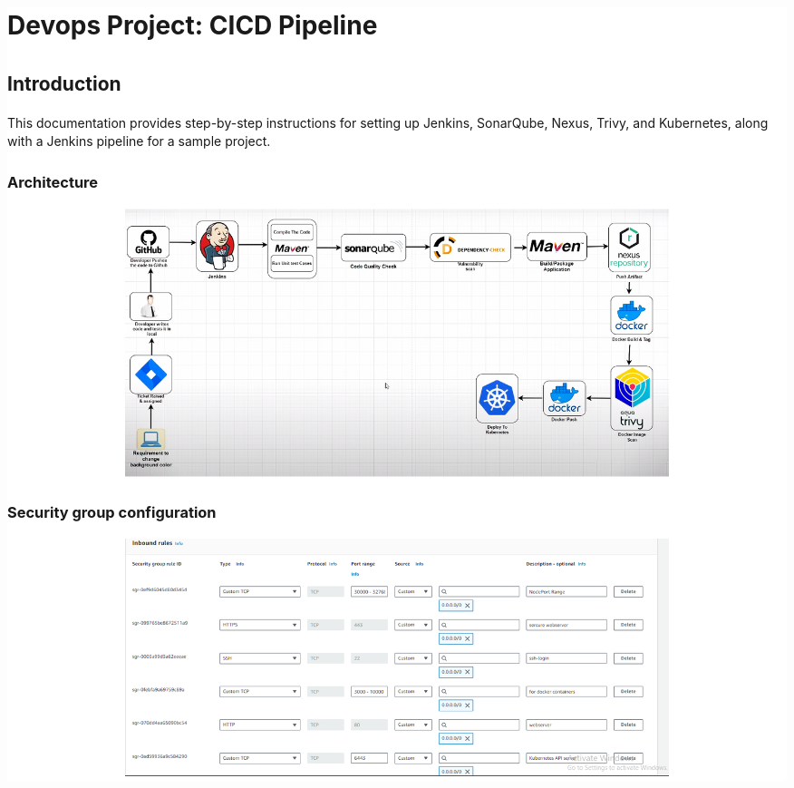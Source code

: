# Devops Project: CICD Pipeline

## Introduction
This documentation provides step-by-step instructions for setting up Jenkins, 
SonarQube, Nexus, Trivy, and Kubernetes, along with a Jenkins pipeline for a sample 
project.

### Architecture

<p align="center">
  <img src="./Project-documentation-images/Project-Architecture.png" width="600" title="Architecture" alt="Architecture">
  </p>


### Security group configuration

<p align="center">
  <img src="./Project-documentation-images/Security-group.png" width="600" title="Security-group" alt="Security-group">
  </p>
